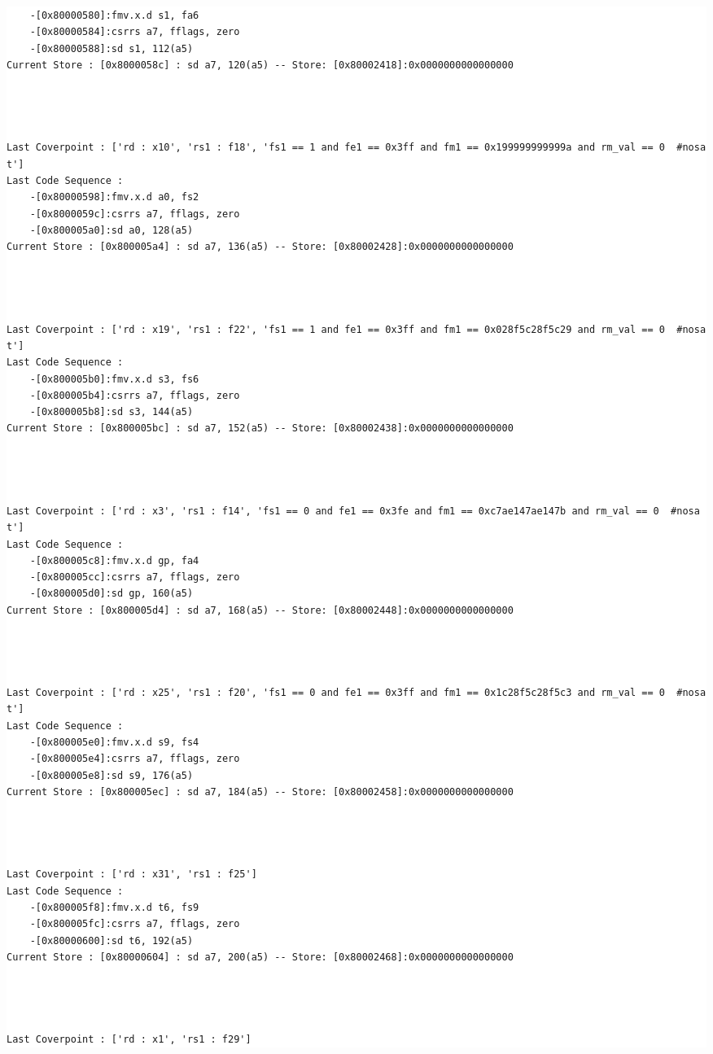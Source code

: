 ```
	-[0x80000580]:fmv.x.d s1, fa6
	-[0x80000584]:csrrs a7, fflags, zero
	-[0x80000588]:sd s1, 112(a5)
Current Store : [0x8000058c] : sd a7, 120(a5) -- Store: [0x80002418]:0x0000000000000000




Last Coverpoint : ['rd : x10', 'rs1 : f18', 'fs1 == 1 and fe1 == 0x3ff and fm1 == 0x199999999999a and rm_val == 0  #nosat']
Last Code Sequence : 
	-[0x80000598]:fmv.x.d a0, fs2
	-[0x8000059c]:csrrs a7, fflags, zero
	-[0x800005a0]:sd a0, 128(a5)
Current Store : [0x800005a4] : sd a7, 136(a5) -- Store: [0x80002428]:0x0000000000000000




Last Coverpoint : ['rd : x19', 'rs1 : f22', 'fs1 == 1 and fe1 == 0x3ff and fm1 == 0x028f5c28f5c29 and rm_val == 0  #nosat']
Last Code Sequence : 
	-[0x800005b0]:fmv.x.d s3, fs6
	-[0x800005b4]:csrrs a7, fflags, zero
	-[0x800005b8]:sd s3, 144(a5)
Current Store : [0x800005bc] : sd a7, 152(a5) -- Store: [0x80002438]:0x0000000000000000




Last Coverpoint : ['rd : x3', 'rs1 : f14', 'fs1 == 0 and fe1 == 0x3fe and fm1 == 0xc7ae147ae147b and rm_val == 0  #nosat']
Last Code Sequence : 
	-[0x800005c8]:fmv.x.d gp, fa4
	-[0x800005cc]:csrrs a7, fflags, zero
	-[0x800005d0]:sd gp, 160(a5)
Current Store : [0x800005d4] : sd a7, 168(a5) -- Store: [0x80002448]:0x0000000000000000




Last Coverpoint : ['rd : x25', 'rs1 : f20', 'fs1 == 0 and fe1 == 0x3ff and fm1 == 0x1c28f5c28f5c3 and rm_val == 0  #nosat']
Last Code Sequence : 
	-[0x800005e0]:fmv.x.d s9, fs4
	-[0x800005e4]:csrrs a7, fflags, zero
	-[0x800005e8]:sd s9, 176(a5)
Current Store : [0x800005ec] : sd a7, 184(a5) -- Store: [0x80002458]:0x0000000000000000




Last Coverpoint : ['rd : x31', 'rs1 : f25']
Last Code Sequence : 
	-[0x800005f8]:fmv.x.d t6, fs9
	-[0x800005fc]:csrrs a7, fflags, zero
	-[0x80000600]:sd t6, 192(a5)
Current Store : [0x80000604] : sd a7, 200(a5) -- Store: [0x80002468]:0x0000000000000000




Last Coverpoint : ['rd : x1', 'rs1 : f29']
```
